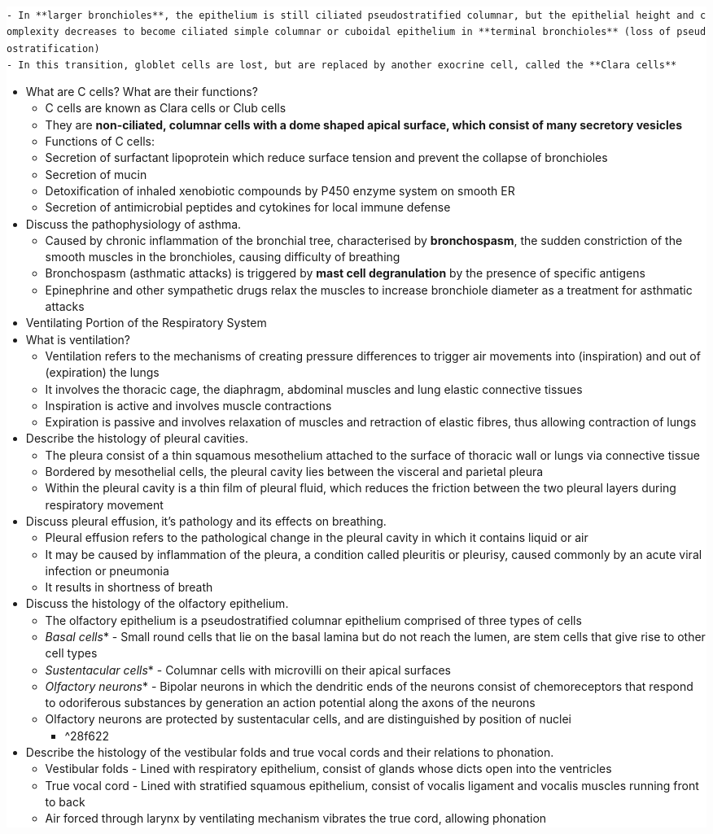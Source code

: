 	- In **larger bronchioles**, the epithelium is still ciliated pseudostratified columnar, but the epithelial height and complexity decreases to become ciliated simple columnar or cuboidal epithelium in **terminal bronchioles** (loss of pseudostratification)
	- In this transition, globlet cells are lost, but are replaced by another exocrine cell, called the **Clara cells**
- What are C cells? What are their functions?
	- C cells are known as Clara cells or Club cells
	- They are **non-ciliated, columnar cells with a dome shaped apical surface, which consist of many secretory vesicles**
	- Functions of C cells:
	- Secretion of surfactant lipoprotein which reduce surface tension and prevent the collapse of bronchioles
	- Secretion of mucin
	- Detoxification of inhaled xenobiotic compounds by P450 enzyme system on smooth ER
	- Secretion of antimicrobial peptides and cytokines for local immune defense
- Discuss the pathophysiology of asthma.
	- Caused by chronic inflammation of the bronchial tree, characterised by **bronchospasm**, the sudden constriction of the smooth muscles in the bronchioles, causing difficulty of breathing
	- Bronchospasm (asthmatic attacks) is triggered by **mast cell degranulation** by the presence of specific antigens
	- Epinephrine and other sympathetic drugs relax the muscles to increase bronchiole diameter as a treatment for asthmatic attacks
- Ventilating Portion of the Respiratory System
- What is ventilation?
	- Ventilation refers to the mechanisms of creating pressure differences to trigger air movements into (inspiration) and out of (expiration) the lungs
	- It involves the thoracic cage, the diaphragm, abdominal muscles and lung elastic connective tissues
	- Inspiration is active and involves muscle contractions
	- Expiration is passive and involves relaxation of muscles and retraction of elastic fibres, thus allowing contraction of lungs
- Describe the histology of pleural cavities.
	- The pleura consist of a thin squamous mesothelium attached to the surface of thoracic wall or lungs via connective tissue
	- Bordered by mesothelial cells, the pleural cavity lies between the visceral and parietal pleura
	- Within the pleural cavity is a thin film of pleural fluid, which reduces the friction between the two pleural layers during respiratory movement
- Discuss pleural effusion, it’s pathology and its effects on breathing.
	- Pleural effusion refers to the pathological change in the pleural cavity in which it contains liquid or air
	- It may be caused by inflammation of the pleura, a condition called pleuritis or pleurisy, caused commonly by an acute viral infection or pneumonia
	- It results in shortness of breath
- Discuss the histology of the olfactory epithelium.
	- The olfactory epithelium is a pseudostratified columnar epithelium comprised of three types of cells
	- *Basal cells** - Small round cells that lie on the basal lamina but do not reach the lumen, are stem cells that give rise to other cell types
	- *Sustentacular cells** - Columnar cells with microvilli on their apical surfaces
	- *Olfactory neurons** - Bipolar neurons in which the dendritic ends of the neurons consist of chemoreceptors that respond to odoriferous substances by generation an action potential along the axons of the neurons
	- Olfactory neurons are protected by sustentacular cells, and are distinguished by position of nuclei
		- ^28f622
- Describe the histology of the vestibular folds and true vocal cords and their relations to phonation.
	- Vestibular folds - Lined with respiratory epithelium, consist of glands whose dicts open into the ventricles
	- True vocal cord - Lined with stratified squamous epithelium, consist of vocalis ligament and vocalis muscles running front to back
	- Air forced through larynx by ventilating mechanism vibrates the true cord, allowing phonation